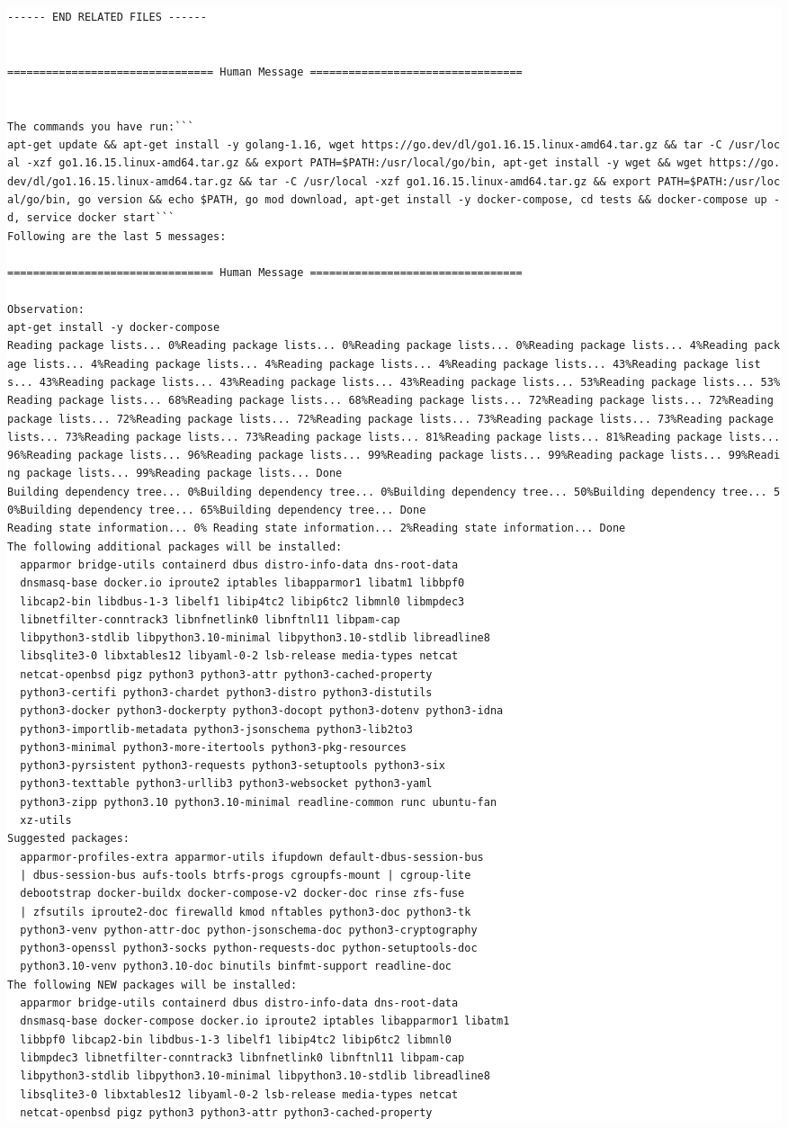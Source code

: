```
------ END RELATED FILES ------


================================ Human Message =================================


The commands you have run:```
apt-get update && apt-get install -y golang-1.16, wget https://go.dev/dl/go1.16.15.linux-amd64.tar.gz && tar -C /usr/local -xzf go1.16.15.linux-amd64.tar.gz && export PATH=$PATH:/usr/local/go/bin, apt-get install -y wget && wget https://go.dev/dl/go1.16.15.linux-amd64.tar.gz && tar -C /usr/local -xzf go1.16.15.linux-amd64.tar.gz && export PATH=$PATH:/usr/local/go/bin, go version && echo $PATH, go mod download, apt-get install -y docker-compose, cd tests && docker-compose up -d, service docker start```
Following are the last 5 messages:

================================ Human Message =================================

Observation:
apt-get install -y docker-compose
Reading package lists... 0%Reading package lists... 0%Reading package lists... 0%Reading package lists... 4%Reading package lists... 4%Reading package lists... 4%Reading package lists... 4%Reading package lists... 43%Reading package lists... 43%Reading package lists... 43%Reading package lists... 43%Reading package lists... 53%Reading package lists... 53%Reading package lists... 68%Reading package lists... 68%Reading package lists... 72%Reading package lists... 72%Reading package lists... 72%Reading package lists... 72%Reading package lists... 73%Reading package lists... 73%Reading package lists... 73%Reading package lists... 73%Reading package lists... 81%Reading package lists... 81%Reading package lists... 96%Reading package lists... 96%Reading package lists... 99%Reading package lists... 99%Reading package lists... 99%Reading package lists... 99%Reading package lists... Done
Building dependency tree... 0%Building dependency tree... 0%Building dependency tree... 50%Building dependency tree... 50%Building dependency tree... 65%Building dependency tree... Done
Reading state information... 0% Reading state information... 2%Reading state information... Done
The following additional packages will be installed:
  apparmor bridge-utils containerd dbus distro-info-data dns-root-data
  dnsmasq-base docker.io iproute2 iptables libapparmor1 libatm1 libbpf0
  libcap2-bin libdbus-1-3 libelf1 libip4tc2 libip6tc2 libmnl0 libmpdec3
  libnetfilter-conntrack3 libnfnetlink0 libnftnl11 libpam-cap
  libpython3-stdlib libpython3.10-minimal libpython3.10-stdlib libreadline8
  libsqlite3-0 libxtables12 libyaml-0-2 lsb-release media-types netcat
  netcat-openbsd pigz python3 python3-attr python3-cached-property
  python3-certifi python3-chardet python3-distro python3-distutils
  python3-docker python3-dockerpty python3-docopt python3-dotenv python3-idna
  python3-importlib-metadata python3-jsonschema python3-lib2to3
  python3-minimal python3-more-itertools python3-pkg-resources
  python3-pyrsistent python3-requests python3-setuptools python3-six
  python3-texttable python3-urllib3 python3-websocket python3-yaml
  python3-zipp python3.10 python3.10-minimal readline-common runc ubuntu-fan
  xz-utils
Suggested packages:
  apparmor-profiles-extra apparmor-utils ifupdown default-dbus-session-bus
  | dbus-session-bus aufs-tools btrfs-progs cgroupfs-mount | cgroup-lite
  debootstrap docker-buildx docker-compose-v2 docker-doc rinse zfs-fuse
  | zfsutils iproute2-doc firewalld kmod nftables python3-doc python3-tk
  python3-venv python-attr-doc python-jsonschema-doc python3-cryptography
  python3-openssl python3-socks python-requests-doc python-setuptools-doc
  python3.10-venv python3.10-doc binutils binfmt-support readline-doc
The following NEW packages will be installed:
  apparmor bridge-utils containerd dbus distro-info-data dns-root-data
  dnsmasq-base docker-compose docker.io iproute2 iptables libapparmor1 libatm1
  libbpf0 libcap2-bin libdbus-1-3 libelf1 libip4tc2 libip6tc2 libmnl0
  libmpdec3 libnetfilter-conntrack3 libnfnetlink0 libnftnl11 libpam-cap
  libpython3-stdlib libpython3.10-minimal libpython3.10-stdlib libreadline8
  libsqlite3-0 libxtables12 libyaml-0-2 lsb-release media-types netcat
  netcat-openbsd pigz python3 python3-attr python3-cached-property
```